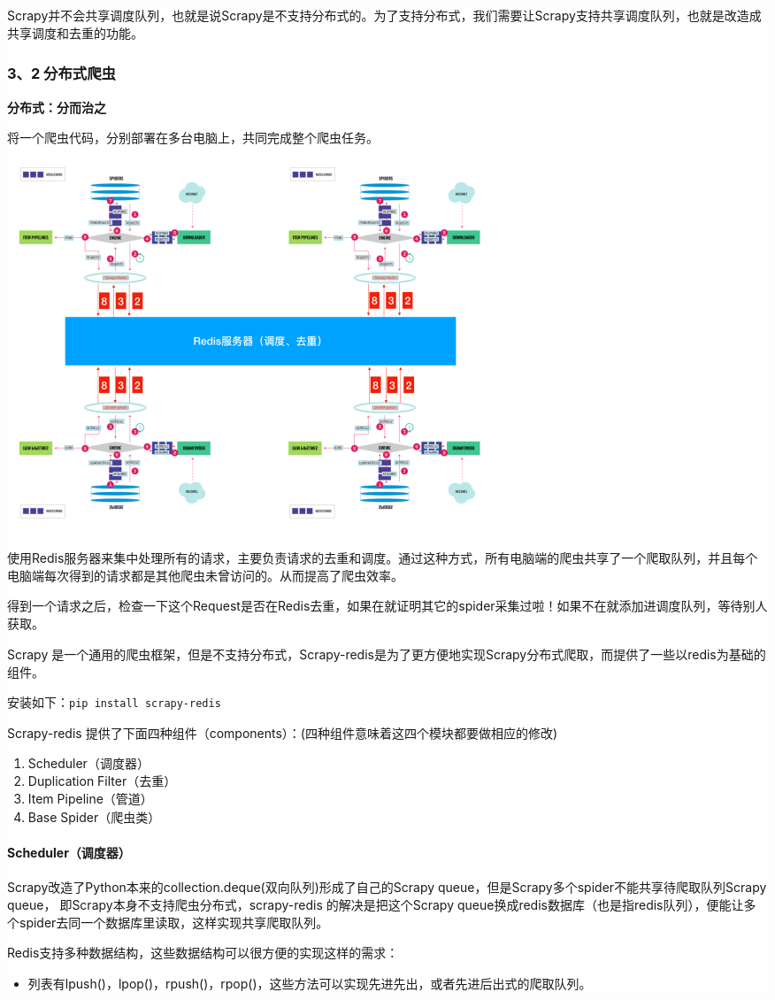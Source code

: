 Scrapy并不会共享调度队列，也就是说Scrapy是不支持分布式的。为了支持分布式，我们需要让Scrapy支持共享调度队列，也就是改造成共享调度和去重的功能。

### 3、2 分布式爬虫

**分布式：分而治之**

将一个爬虫代码，分别部署在多台电脑上，共同完成整个爬虫任务。



![](assets/1563094209564.png)

使用Redis服务器来集中处理所有的请求，主要负责请求的去重和调度。通过这种方式，所有电脑端的爬虫共享了一个爬取队列，并且每个电脑端每次得到的请求都是其他爬虫未曾访问的。从而提高了爬虫效率。

得到一个请求之后，检查一下这个Request是否在Redis去重，如果在就证明其它的spider采集过啦！如果不在就添加进调度队列，等待别人获取。

Scrapy 是一个通用的爬虫框架，但是不支持分布式，Scrapy-redis是为了更方便地实现Scrapy分布式爬取，而提供了一些以redis为基础的组件。

安装如下：`pip install scrapy-redis`

Scrapy-redis 提供了下面四种组件（components）：(四种组件意味着这四个模块都要做相应的修改) 

1. Scheduler（调度器）
2. Duplication Filter（去重）
3. Item Pipeline（管道）
4. Base Spider（爬虫类）

#### Scheduler（调度器）

Scrapy改造了Python本来的collection.deque(双向队列)形成了自己的Scrapy queue，但是Scrapy多个spider不能共享待爬取队列Scrapy queue， 即Scrapy本身不支持爬虫分布式，scrapy-redis 的解决是把这个Scrapy queue换成redis数据库（也是指redis队列），便能让多个spider去同一个数据库里读取，这样实现共享爬取队列。

Redis支持多种数据结构，这些数据结构可以很方便的实现这样的需求：

- 列表有lpush()，lpop()，rpush()，rpop()，这些方法可以实现先进先出，或者先进后出式的爬取队列。
